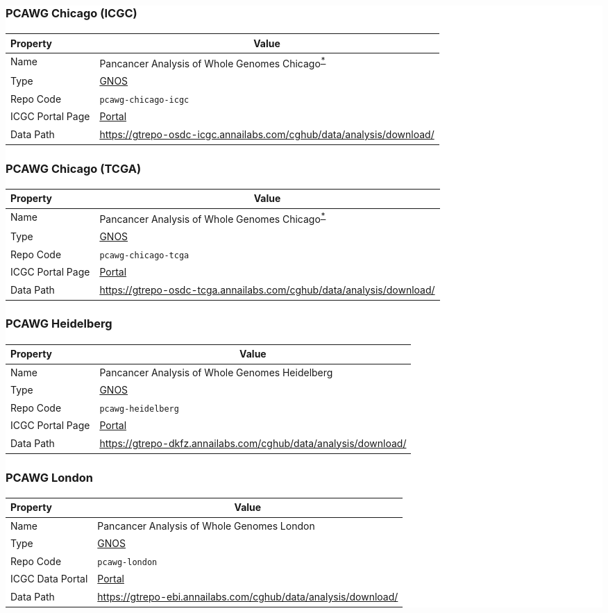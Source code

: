 
### PCAWG Chicago (ICGC)

| Property | Value |
|:---------------------| ----------------
| Name                 | Pancancer Analysis of Whole Genomes Chicago<sup>[\*](#chicago_note)</sup> |
| Type                 | [GNOS](#gnos) |
| Repo Code            | `pcawg-chicago-icgc` |
| ICGC Portal Page     | [Portal](https://dcc.icgc.org/repositories?filters=%7B%22file%22:%7B%22repoName%22:%7B%22is%22:%5B%22PCAWG%20-%20Chicago%20(ICGC)%22%5D%7D%7D%7D)|
| Data Path | https://gtrepo-osdc-icgc.annailabs.com/cghub/data/analysis/download/

### PCAWG Chicago (TCGA)
 
| Property | Value |
|:---------------------| ----------------
| Name                 | Pancancer Analysis of Whole Genomes Chicago<sup>[\*](#chicago_note)</sup> |
| Type                 | [GNOS](#gnos) |
| Repo Code            | `pcawg-chicago-tcga` |
| ICGC Portal Page     | [Portal](https://dcc.icgc.org/repositories?filters=%7B%22file%22:%7B%22repoName%22:%7B%22is%22:%5B%22PCAWG%20-%20Chicago%20(TCGA)%22%5D%7D%7D%7D) |
| Data Path            | https://gtrepo-osdc-tcga.annailabs.com/cghub/data/analysis/download/

### PCAWG Heidelberg  

| Property | Value |
|:---------------------| ----------------
| Name                 | Pancancer Analysis of Whole Genomes Heidelberg |
| Type                 | [GNOS](#gnos) |
| Repo Code            | `pcawg-heidelberg` |
| ICGC Portal Page     |[Portal](https://dcc.icgc.org/repositories?filters=%7B%22file%22:%7B%22repoName%22:%7B%22is%22:%5B%22PCAWG%20-%20Heidelberg%22%5D%7D%7D%7D) |
| Data Path            | https://gtrepo-dkfz.annailabs.com/cghub/data/analysis/download/

### PCAWG London 

| Property | Value |
|:---------------------| ----------------
| Name                 | Pancancer Analysis of Whole Genomes London |
| Type                 | [GNOS](#gnos) |
| Repo Code            | `pcawg-london`|
| ICGC Data Portal     | [Portal](https://dcc.icgc.org/repositories?filters=%7B%22file%22:%7B%22repoName%22:%7B%22is%22:%5B%22PCAWG%20-%20London%22%5D%7D%7D%7D) |
| Data Path            | https://gtrepo-ebi.annailabs.com/cghub/data/analysis/download/|
